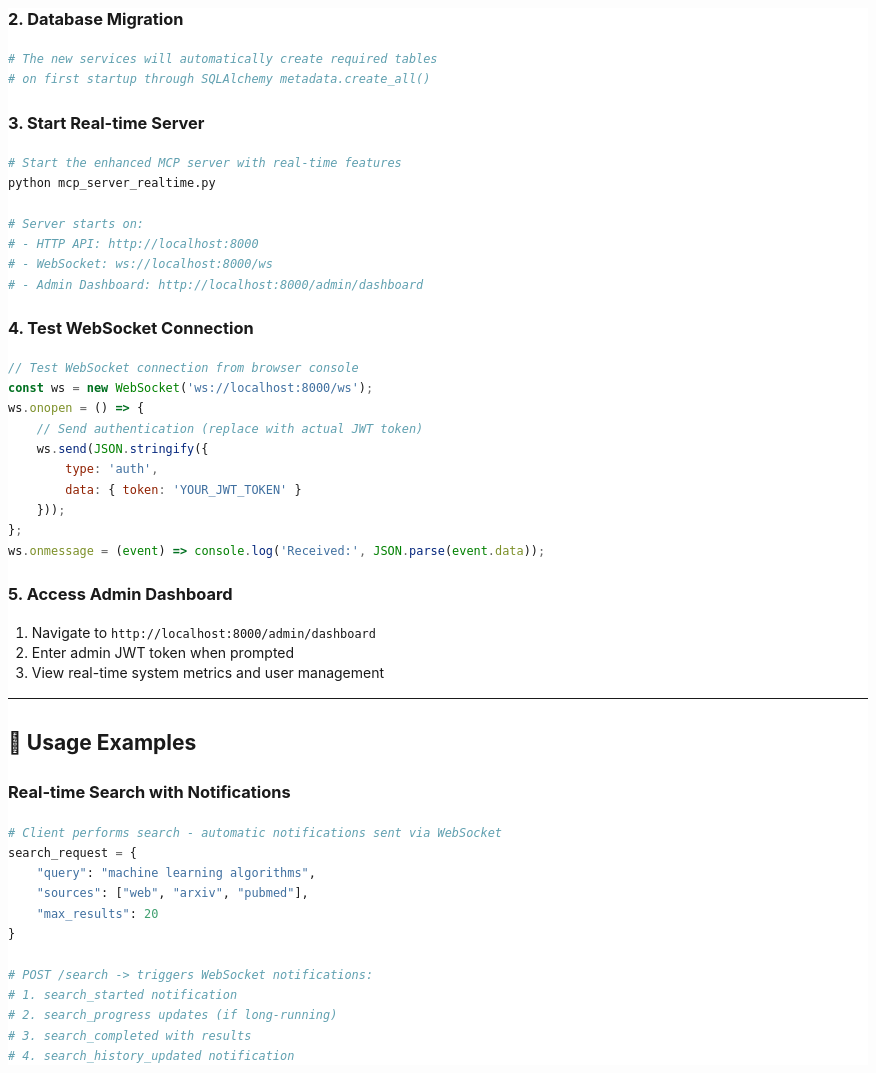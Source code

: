 ### 2. **Database Migration**

```bash
# The new services will automatically create required tables
# on first startup through SQLAlchemy metadata.create_all()
```

### 3. **Start Real-time Server**

```bash
# Start the enhanced MCP server with real-time features
python mcp_server_realtime.py

# Server starts on:
# - HTTP API: http://localhost:8000
# - WebSocket: ws://localhost:8000/ws
# - Admin Dashboard: http://localhost:8000/admin/dashboard
```

### 4. **Test WebSocket Connection**

```javascript
// Test WebSocket connection from browser console
const ws = new WebSocket('ws://localhost:8000/ws');
ws.onopen = () => {
    // Send authentication (replace with actual JWT token)
    ws.send(JSON.stringify({
        type: 'auth',
        data: { token: 'YOUR_JWT_TOKEN' }
    }));
};
ws.onmessage = (event) => console.log('Received:', JSON.parse(event.data));
```

### 5. **Access Admin Dashboard**

1. Navigate to `http://localhost:8000/admin/dashboard`
2. Enter admin JWT token when prompted
3. View real-time system metrics and user management

---

## 🎯 Usage Examples

### Real-time Search with Notifications

```python
# Client performs search - automatic notifications sent via WebSocket
search_request = {
    "query": "machine learning algorithms",
    "sources": ["web", "arxiv", "pubmed"],
    "max_results": 20
}

# POST /search -> triggers WebSocket notifications:
# 1. search_started notification
# 2. search_progress updates (if long-running)
# 3. search_completed with results
# 4. search_history_updated notification
```
